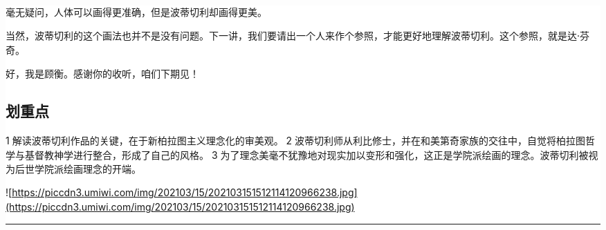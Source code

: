 毫无疑问，人体可以画得更准确，但是波蒂切利却画得更美。

当然，波蒂切利的这个画法也并不是没有问题。下一讲，我们要请出一个人来作个参照，才能更好地理解波蒂切利。这个参照，就是达·芬奇。

好，我是顾衡。感谢你的收听，咱们下期见！

## 划重点

1 解读波蒂切利作品的关键，在于新柏拉图主义理念化的审美观。
2 波蒂切利师从利比修士，并在和美第奇家族的交往中，自觉将柏拉图哲学与基督教神学进行整合，形成了自己的风格。
3 为了理念美毫不犹豫地对现实加以变形和强化，这正是学院派绘画的理念。波蒂切利被视为后世学院派绘画理念的开端。


![https://piccdn3.umiwi.com/img/202103/15/202103151512114120966238.jpg](https://piccdn3.umiwi.com/img/202103/15/202103151512114120966238.jpg)

---
